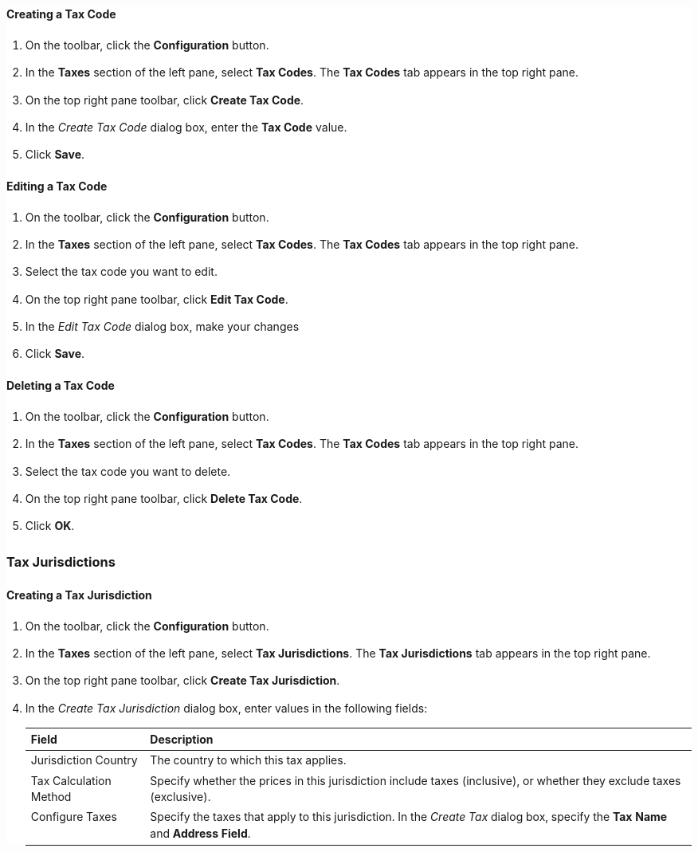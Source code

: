 #### Creating a Tax Code

1. On the toolbar, click the **Configuration** button.

2. In the **Taxes** section of the left pane, select **Tax Codes**. The **Tax Codes** tab appears in the top right pane.

3. On the top right pane toolbar, click **Create Tax Code**.

4. In the _Create Tax Code_ dialog box, enter the **Tax Code** value.

5. Click **Save**.

#### Editing a Tax Code

1. On the toolbar, click the **Configuration** button.

2. In the **Taxes** section of the left pane, select **Tax Codes**. The **Tax Codes** tab appears in the top right pane.

3. Select the tax code you want to edit.

4. On the top right pane toolbar, click **Edit Tax Code**.

5. In the _Edit Tax Code_ dialog box, make your changes

6. Click **Save**.

#### Deleting a Tax Code

1. On the toolbar, click the **Configuration** button.

2. In the **Taxes** section of the left pane, select **Tax Codes**. The **Tax Codes** tab appears in the top right pane.

3. Select the tax code you want to delete.

4. On the top right pane toolbar, click **Delete Tax Code**.

5. Click **OK**.

### Tax Jurisdictions

#### Creating a Tax Jurisdiction

1. On the toolbar, click the **Configuration** button.

2. In the **Taxes** section of the left pane, select **Tax Jurisdictions**. The **Tax Jurisdictions** tab appears in the top right pane.

3. On the top right pane toolbar, click **Create Tax Jurisdiction**.

4. In the _Create Tax Jurisdiction_ dialog box, enter values in the following fields:

    | Field | Description |
    | --- | --- |
    | Jurisdiction Country | The country to which this tax applies. |
    | Tax Calculation Method | Specify whether the prices in this jurisdiction include taxes (inclusive), or whether they exclude taxes (exclusive). |
    | Configure Taxes | Specify the taxes that apply to this jurisdiction. In the _Create Tax_ dialog box, specify the **Tax Name** and **Address Field**. |
